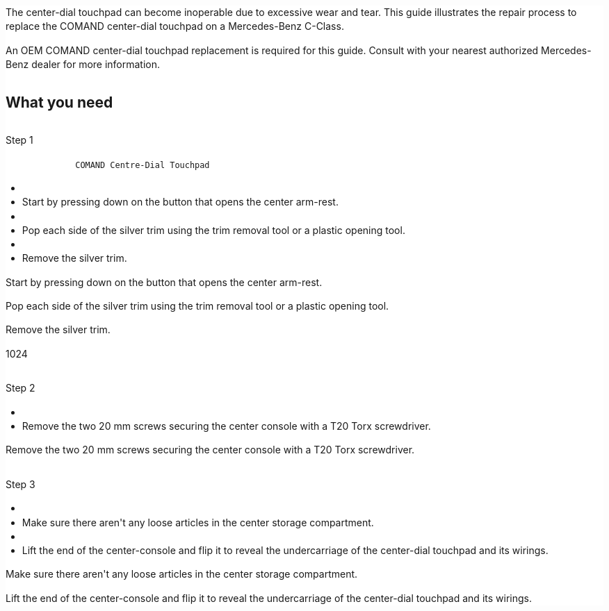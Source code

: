 The center-dial touchpad can become inoperable due to excessive wear and tear. This guide illustrates the repair process to replace the COMAND center-dial touchpad on a Mercedes-Benz C-Class.
 
An OEM COMAND center-dial touchpad replacement is required for this guide.  Consult with your nearest authorized Mercedes-Benz dealer for more information.
 
## What you need
 
## 

Step 1

                  COMAND Centre-Dial Touchpad               


 
- 
 - Start by pressing  down on the button that opens the center arm-rest.
 - 
 - Pop each side of the silver trim using the trim removal tool or a plastic opening tool.
 - 
 - Remove the silver trim.

 
Start by pressing  down on the button that opens the center arm-rest.
 
Pop each side of the silver trim using the trim removal tool or a plastic opening tool.
 
Remove the silver trim.
 
1024
 
## 

Step 2


 
- 
 - Remove the two 20 mm screws securing the center console with a T20 Torx screwdriver.

 
Remove the two 20 mm screws securing the center console with a T20 Torx screwdriver.
 
## 

Step 3


 
- 
 - Make sure there aren't any loose articles in the center storage compartment.
 - 
 - Lift the end of the center-console and flip it to reveal the undercarriage of the center-dial touchpad and its wirings.

 
Make sure there aren't any loose articles in the center storage compartment.
 
Lift the end of the center-console and flip it to reveal the undercarriage of the center-dial touchpad and its wirings.
 
## 
